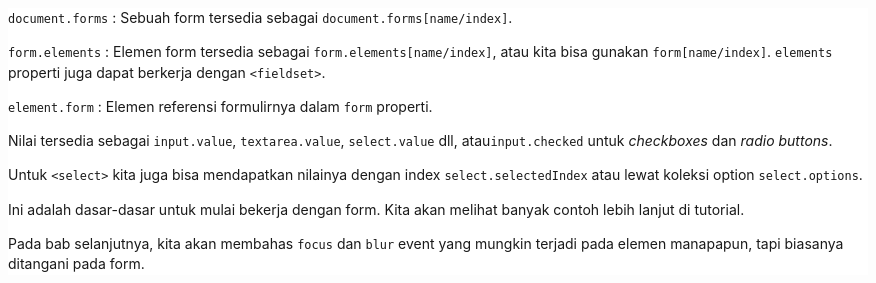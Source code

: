`document.forms`
: Sebuah form tersedia sebagai `document.forms[name/index]`.

`form.elements`
: Elemen form tersedia sebagai `form.elements[name/index]`, atau kita bisa gunakan `form[name/index]`. `elements` properti juga dapat berkerja dengan `<fieldset>`.

`element.form`
: Elemen referensi formulirnya dalam `form` properti.

Nilai tersedia sebagai `input.value`, `textarea.value`, `select.value` dll, atau`input.checked` untuk *checkboxes* dan *radio buttons*.

Untuk `<select>` kita juga bisa mendapatkan nilainya dengan index `select.selectedIndex` atau lewat koleksi option `select.options`.

Ini adalah dasar-dasar untuk mulai bekerja dengan form. Kita akan melihat banyak contoh lebih lanjut di tutorial.

Pada bab selanjutnya, kita akan membahas `focus` dan `blur` event yang mungkin terjadi pada elemen manapapun, tapi biasanya ditangani pada form.
````
